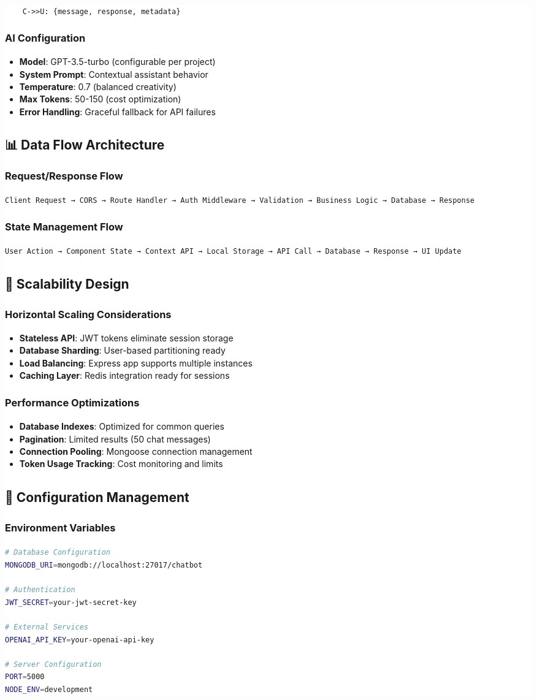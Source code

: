 ```mermaid
    C->>U: {message, response, metadata}
```

### AI Configuration
- **Model**: GPT-3.5-turbo (configurable per project)
- **System Prompt**: Contextual assistant behavior
- **Temperature**: 0.7 (balanced creativity)
- **Max Tokens**: 50-150 (cost optimization)
- **Error Handling**: Graceful fallback for API failures

## 📊 Data Flow Architecture

### Request/Response Flow
```
Client Request → CORS → Route Handler → Auth Middleware → Validation → Business Logic → Database → Response
```

### State Management Flow
```
User Action → Component State → Context API → Local Storage → API Call → Database → Response → UI Update
```

## 🚀 Scalability Design

### Horizontal Scaling Considerations
- **Stateless API**: JWT tokens eliminate session storage
- **Database Sharding**: User-based partitioning ready
- **Load Balancing**: Express app supports multiple instances
- **Caching Layer**: Redis integration ready for sessions

### Performance Optimizations
- **Database Indexes**: Optimized for common queries
- **Pagination**: Limited results (50 chat messages)
- **Connection Pooling**: Mongoose connection management
- **Token Usage Tracking**: Cost monitoring and limits

## 🔧 Configuration Management

### Environment Variables
```bash
# Database Configuration
MONGODB_URI=mongodb://localhost:27017/chatbot

# Authentication
JWT_SECRET=your-jwt-secret-key

# External Services  
OPENAI_API_KEY=your-openai-api-key

# Server Configuration
PORT=5000
NODE_ENV=development
```
